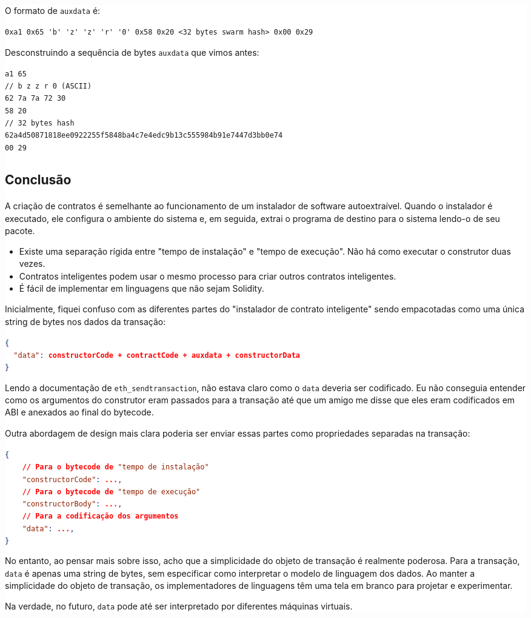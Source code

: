 O formato de `auxdata`​ é:

```shell
0xa1 0x65 'b' 'z' 'z' 'r' '0' 0x58 0x20 <32 bytes swarm hash> 0x00 0x29
```

Desconstruindo a sequência de bytes `auxdata`​ que vimos antes:

```shell
a1 65
// b z z r 0 (ASCII)
62 7a 7a 72 30
58 20
// 32 bytes hash
62a4d50871818ee0922255f5848ba4c7e4edc9b13c555984b91e7447d3bb0e74
00 29
```

## Conclusão

A criação de contratos é semelhante ao funcionamento de um instalador de software autoextraível. Quando o instalador é executado, ele configura o ambiente do sistema e, em seguida, extrai o programa de destino para o sistema lendo-o de seu pacote.

* Existe uma separação rígida entre "tempo de instalação" e "tempo de execução". Não há como executar o construtor duas vezes.
* Contratos inteligentes podem usar o mesmo processo para criar outros contratos inteligentes.
* É fácil de implementar em linguagens que não sejam Solidity.

Inicialmente, fiquei confuso com as diferentes partes do "instalador de contrato inteligente" sendo empacotadas como uma única string de bytes nos dados da transação:

```json
{
  "data": constructorCode + contractCode + auxdata + constructorData
}
```

Lendo a documentação de `eth_sendtransaction`, não estava claro como o `data`​ deveria ser codificado. Eu não conseguia entender como os argumentos do construtor eram passados para a transação até que um amigo me disse que eles eram codificados em ABI e anexados ao final do bytecode.

Outra abordagem de design mais clara poderia ser enviar essas partes como propriedades separadas na transação:

```json
{
	// Para o bytecode de "tempo de instalação"
	"constructorCode": ...,
	// Para o bytecode de "tempo de execução"
	"constructorBody": ...,
	// Para a codificação dos argumentos
	"data": ...,
}
```

No entanto, ao pensar mais sobre isso, acho que a simplicidade do objeto de transação é realmente poderosa. Para a transação, `data`​ é apenas uma string de bytes, sem especificar como interpretar o modelo de linguagem dos dados. Ao manter a simplicidade do objeto de transação, os implementadores de linguagens têm uma tela em branco para projetar e experimentar.

Na verdade, no futuro, `data`​ pode até ser interpretado por diferentes máquinas virtuais.

